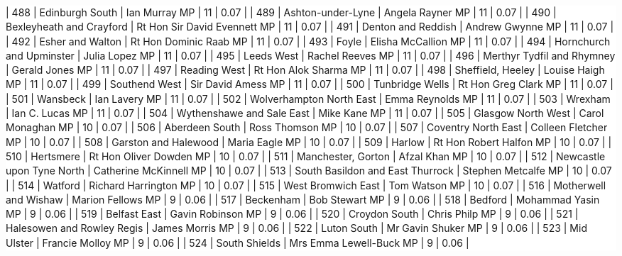 | 488 | Edinburgh South | Ian Murray MP | 11 | 0.07 |
| 489 | Ashton-under-Lyne | Angela Rayner MP | 11 | 0.07 |
| 490 | Bexleyheath and Crayford | Rt Hon Sir David Evennett MP | 11 | 0.07 |
| 491 | Denton and Reddish | Andrew Gwynne MP | 11 | 0.07 |
| 492 | Esher and Walton | Rt Hon Dominic Raab MP | 11 | 0.07 |
| 493 | Foyle | Elisha McCallion MP | 11 | 0.07 |
| 494 | Hornchurch and Upminster | Julia Lopez MP | 11 | 0.07 |
| 495 | Leeds West | Rachel Reeves MP | 11 | 0.07 |
| 496 | Merthyr Tydfil and Rhymney | Gerald Jones MP | 11 | 0.07 |
| 497 | Reading West | Rt Hon Alok Sharma MP | 11 | 0.07 |
| 498 | Sheffield, Heeley | Louise Haigh MP | 11 | 0.07 |
| 499 | Southend West | Sir David Amess MP | 11 | 0.07 |
| 500 | Tunbridge Wells | Rt Hon Greg Clark MP | 11 | 0.07 |
| 501 | Wansbeck | Ian Lavery MP | 11 | 0.07 |
| 502 | Wolverhampton North East | Emma Reynolds MP | 11 | 0.07 |
| 503 | Wrexham | Ian C. Lucas MP | 11 | 0.07 |
| 504 | Wythenshawe and Sale East | Mike Kane MP | 11 | 0.07 |
| 505 | Glasgow North West | Carol Monaghan MP | 10 | 0.07 |
| 506 | Aberdeen South | Ross Thomson MP | 10 | 0.07 |
| 507 | Coventry North East | Colleen Fletcher MP | 10 | 0.07 |
| 508 | Garston and Halewood | Maria Eagle MP | 10 | 0.07 |
| 509 | Harlow | Rt Hon Robert Halfon MP | 10 | 0.07 |
| 510 | Hertsmere | Rt Hon Oliver Dowden MP | 10 | 0.07 |
| 511 | Manchester, Gorton | Afzal Khan MP | 10 | 0.07 |
| 512 | Newcastle upon Tyne North | Catherine McKinnell MP | 10 | 0.07 |
| 513 | South Basildon and East Thurrock | Stephen Metcalfe MP | 10 | 0.07 |
| 514 | Watford | Richard Harrington MP | 10 | 0.07 |
| 515 | West Bromwich East | Tom Watson MP | 10 | 0.07 |
| 516 | Motherwell and Wishaw | Marion Fellows MP | 9 | 0.06 |
| 517 | Beckenham | Bob Stewart MP | 9 | 0.06 |
| 518 | Bedford | Mohammad Yasin MP | 9 | 0.06 |
| 519 | Belfast East | Gavin Robinson MP | 9 | 0.06 |
| 520 | Croydon South | Chris Philp MP | 9 | 0.06 |
| 521 | Halesowen and Rowley Regis | James Morris MP | 9 | 0.06 |
| 522 | Luton South | Mr Gavin Shuker MP | 9 | 0.06 |
| 523 | Mid Ulster | Francie Molloy MP | 9 | 0.06 |
| 524 | South Shields | Mrs Emma Lewell-Buck MP | 9 | 0.06 |